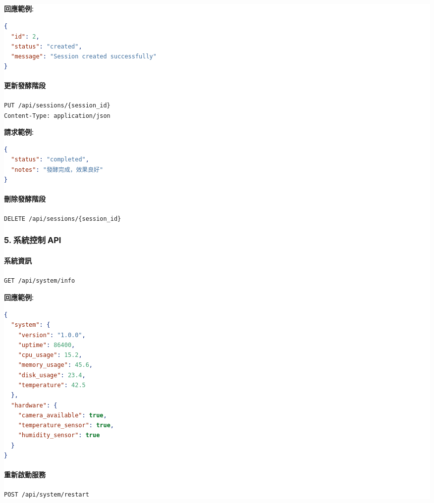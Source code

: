 **回應範例**:
```json
{
  "id": 2,
  "status": "created",
  "message": "Session created successfully"
}
```

#### 更新發酵階段
```http
PUT /api/sessions/{session_id}
Content-Type: application/json
```

**請求範例**:
```json
{
  "status": "completed",
  "notes": "發酵完成，效果良好"
}
```

#### 刪除發酵階段
```http
DELETE /api/sessions/{session_id}
```

### 5. 系統控制 API

#### 系統資訊
```http
GET /api/system/info
```

**回應範例**:
```json
{
  "system": {
    "version": "1.0.0",
    "uptime": 86400,
    "cpu_usage": 15.2,
    "memory_usage": 45.6,
    "disk_usage": 23.4,
    "temperature": 42.5
  },
  "hardware": {
    "camera_available": true,
    "temperature_sensor": true,
    "humidity_sensor": true
  }
}
```

#### 重新啟動服務
```http
POST /api/system/restart
```

